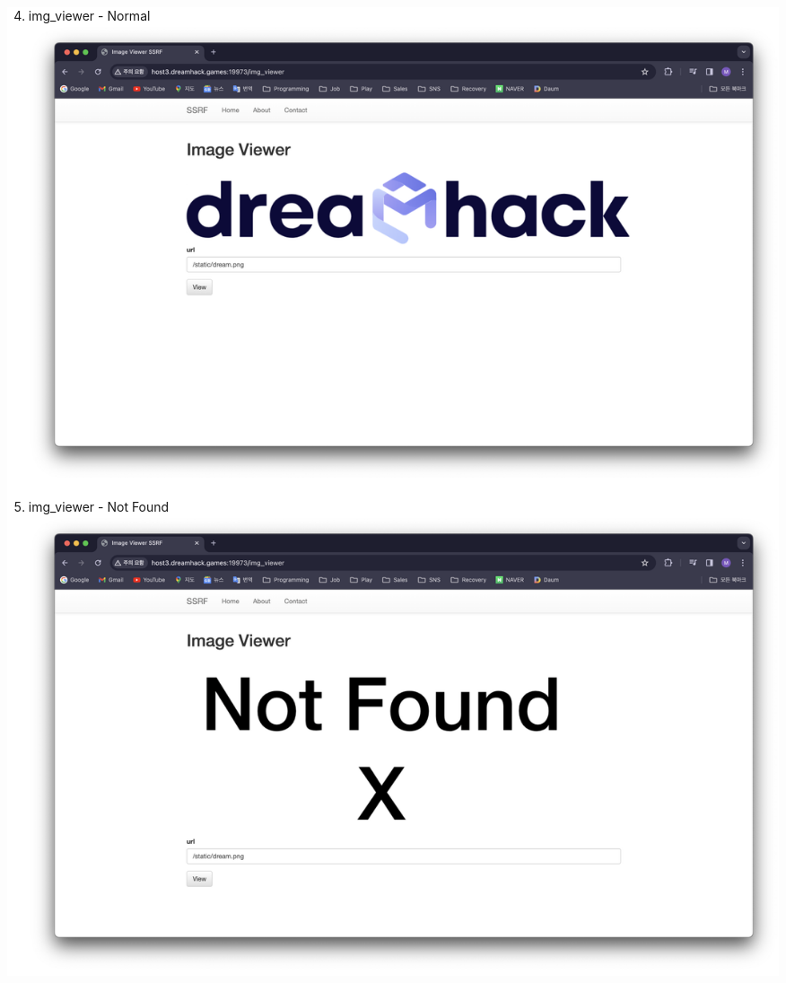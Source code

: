 4. img_viewer - Normal
![img_viewer - Normal](/Wargame/web-ssrf/img/img_viewer%20-%20Normal.png)

5. img_viewer - Not Found
![img_viewer - Not Found](/Wargame/web-ssrf/img/img_viewer%20-%20Not%20Found.png)
